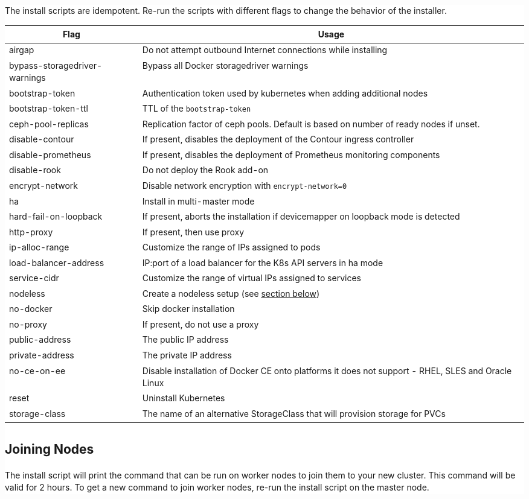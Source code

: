 The install scripts are idempotent. Re-run the scripts with different flags to change the behavior of the installer.

| Flag                             | Usage                                                                                              |
| -------------------------------- | -------------------------------------------------------------------------------------------------- |
| airgap                           | Do not attempt outbound Internet connections while installing                                      |
| bypass-storagedriver-warnings    | Bypass all Docker storagedriver warnings                                                           |
| bootstrap-token                  | Authentication token used by kubernetes when adding additional nodes                               |
| bootstrap-token-ttl              | TTL of the `bootstrap-token`                                                                       |
| ceph-pool-replicas               | Replication factor of ceph pools. Default is based on number of ready nodes if unset.              |
| disable-contour                  | If present, disables the deployment of the Contour ingress controller                              |
| disable-prometheus               | If present, disables the deployment of Prometheus monitoring components                            |
| disable-rook                     | Do not deploy the Rook add-on                                                                      |
| encrypt-network                  | Disable network encryption with `encrypt-network=0`                                                |
| ha                               | Install in multi-master mode                                                                       |
| hard-fail-on-loopback            | If present, aborts the installation if devicemapper on loopback mode is detected                   |
| http-proxy                       | If present, then use proxy                                                                         |
| ip-alloc-range                   | Customize the range of IPs assigned to pods                                                        |
| load-balancer-address            | IP:port of a load balancer for the K8s API servers in ha mode                                      |
| service-cidr                     | Customize the range of virtual IPs assigned to services                                            |
| nodeless                         | Create a nodeless setup (see [section below](#Nodeless))                                                       |
| no-docker                        | Skip docker installation                                                                           |
| no-proxy                         | If present, do not use a proxy                                                                     |
| public-address                   | The public IP address                                                                              |
| private-address                  | The private IP address                                                                             |
| no-ce-on-ee                      | Disable installation of Docker CE onto platforms it does not support - RHEL, SLES and Oracle Linux |
| reset                            | Uninstall Kubernetes                                                                               |
| storage-class                    | The name of an alternative StorageClass that will provision storage for PVCs                       |

## Joining Nodes

The install script will print the command that can be run on worker nodes to join them to your new cluster.
This command will be valid for 2 hours.
To get a new command to join worker nodes, re-run the install script on the master node.

